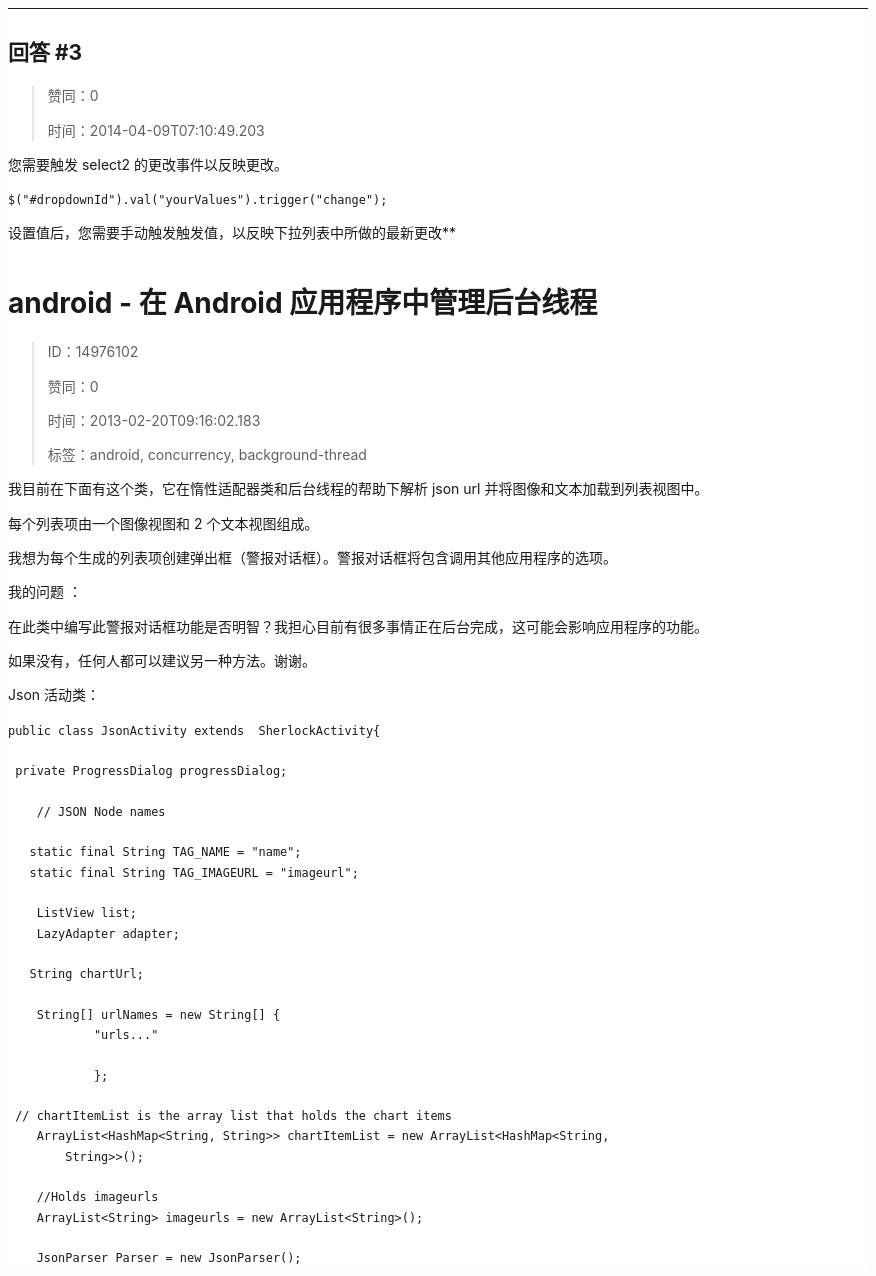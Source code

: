 * * *

## 回答 #3

> 赞同：0
> 
> 时间：2014-04-09T07:10:49.203

您需要触发 select2 的更改事件以反映更改。

```
$("#dropdownId").val("yourValues").trigger("change"); 
```

设置值后，您需要手动触发触发值，以反映下拉列表中所做的最新更改**

# android - 在 Android 应用程序中管理后台线程

> ID：14976102
> 
> 赞同：0
> 
> 时间：2013-02-20T09:16:02.183
> 
> 标签：android, concurrency, background-thread

我目前在下面有这个类，它在惰性适配器类和后台线程的帮助下解析 json url 并将图像和文本加载到列表视图中。

每个列表项由一个图像视图和 2 个文本视图组成。

我想为每个生成的列表项创建弹出框（警报对话框）。警报对话框将包含调用其他应用程序的选项。

我的问题 ：

在此类中编写此警报对话框功能是否明智？我担心目前有很多事情正在后台完成，这可能会影响应用程序的功能。

如果没有，任何人都可以建议另一种方法。谢谢。

Json 活动类：

```
public class JsonActivity extends  SherlockActivity{

 private ProgressDialog progressDialog;

    // JSON Node names

   static final String TAG_NAME = "name";
   static final String TAG_IMAGEURL = "imageurl";

    ListView list;
    LazyAdapter adapter;

   String chartUrl;

    String[] urlNames = new String[] { 
            "urls..."

            };

 // chartItemList is the array list that holds the chart items 
    ArrayList<HashMap<String, String>> chartItemList = new ArrayList<HashMap<String, 
        String>>();

    //Holds imageurls 
    ArrayList<String> imageurls = new ArrayList<String>();

    JsonParser Parser = new JsonParser();
```